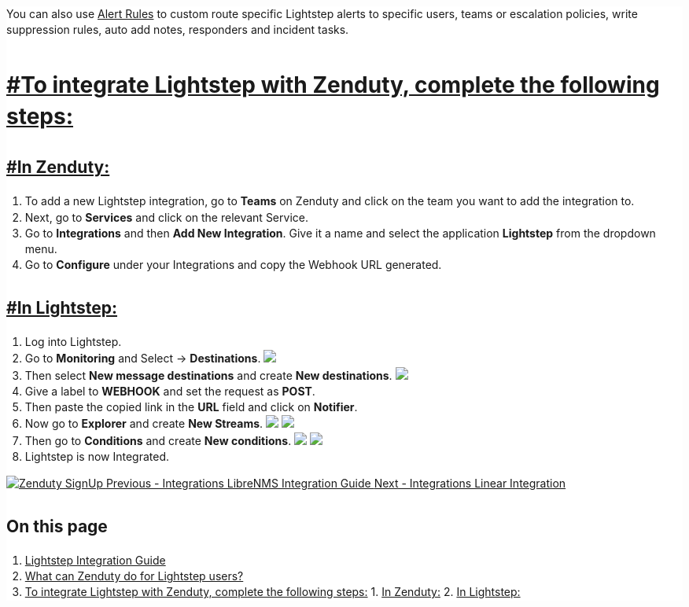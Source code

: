 You can also use [Alert Rules](https://zenduty.com/docs/lightstep-integration/<https:/zenduty.com/docs/alertrules>) to custom route specific Lightstep alerts to specific users, teams or escalation policies, write suppression rules, auto add notes, responders and incident tasks.
# [#To integrate Lightstep with Zenduty, complete the following steps:](https://zenduty.com/docs/lightstep-integration/<#to-integrate-lightstep-with-zenduty-complete-the-following-steps>)
## [#In Zenduty:](https://zenduty.com/docs/lightstep-integration/<#in-zenduty>)
  1. To add a new Lightstep integration, go to **Teams** on Zenduty and click on the team you want to add the integration to.
  2. Next, go to **Services** and click on the relevant Service.
  3. Go to **Integrations** and then **Add New Integration**. Give it a name and select the application **Lightstep** from the dropdown menu.
  4. Go to **Configure** under your Integrations and copy the Webhook URL generated.


## [#In Lightstep:](https://zenduty.com/docs/lightstep-integration/<#in-lightstep>)
  1. Log into Lightstep.
  2. Go to **Monitoring** and Select -> **Destinations**. ![](https://media-assets-cdn.zenduty.com/assets/docs/images/Integrations/Lightstep/1.png)
  3. Then select **New message destinations** and create **New destinations**. ![](https://media-assets-cdn.zenduty.com/assets/docs/images/Integrations/Lightstep/2.png)
  4. Give a label to **WEBHOOK** and set the request as **POST**.
  5. Then paste the copied link in the **URL** field and click on **Notifier**.
  6. Now go to **Explorer** and create **New Streams**. ![](https://media-assets-cdn.zenduty.com/assets/docs/images/Integrations/Lightstep/3.png) ![](https://media-assets-cdn.zenduty.com/assets/docs/images/Integrations/Lightstep/4.png)
  7. Then go to **Conditions** and create **New conditions**. ![](https://media-assets-cdn.zenduty.com/assets/docs/images/Integrations/Lightstep/5.png) ![](https://media-assets-cdn.zenduty.com/assets/docs/images/Integrations/Lightstep/6.png)
  8. Lightstep is now Integrated.


[ ![Zenduty SignUp](https://media-assets-cdn.zenduty.com/assets/docs-theme-assets/external/cta/cta-docs-integrations-dark.webp) ](https://zenduty.com/docs/lightstep-integration/<https:/www.zenduty.com/signup?referrer=docs>)
[ Previous  - Integrations LibreNMS Integration Guide ](https://zenduty.com/docs/lightstep-integration/<https:/zenduty.com/docs/librenms-integration/>) [ Next  - Integrations Linear Integration ](https://zenduty.com/docs/lightstep-integration/<https:/zenduty.com/docs/linear-integration/>)
##  On this page 
  1. [Lightstep Integration Guide](https://zenduty.com/docs/lightstep-integration/<#___TOCBOT___>)
  2. [What can Zenduty do for Lightstep users?](https://zenduty.com/docs/lightstep-integration/<#what-can-zenduty-do-for-lightstep-users>)
  3. [To integrate Lightstep with Zenduty, complete the following steps:](https://zenduty.com/docs/lightstep-integration/<#to-integrate-lightstep-with-zenduty-complete-the-following-steps>)
    1. [In Zenduty:](https://zenduty.com/docs/lightstep-integration/<#in-zenduty>)
    2. [In Lightstep:](https://zenduty.com/docs/lightstep-integration/<#in-lightstep>)
